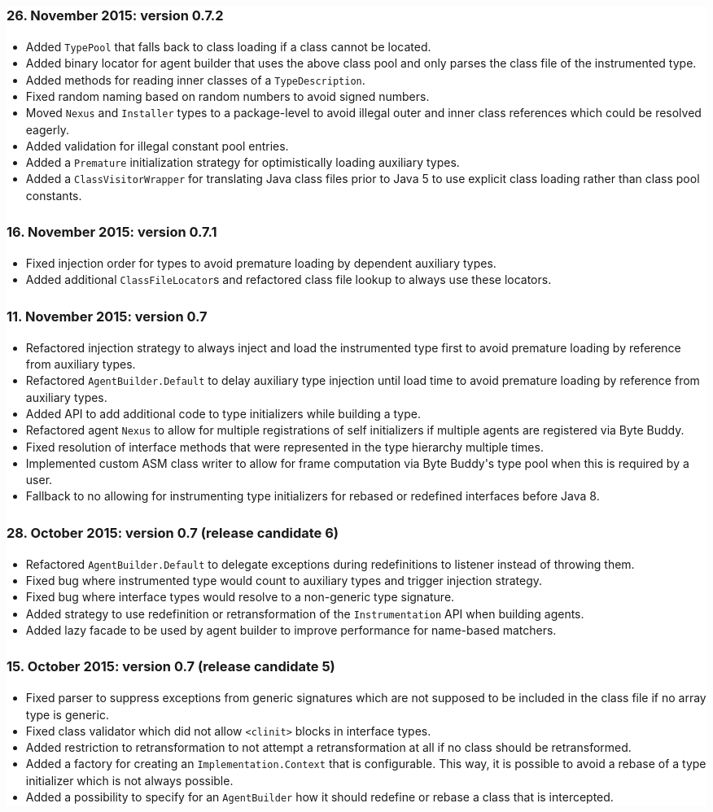 ### 26. November 2015: version 0.7.2

- Added `TypePool` that falls back to class loading if a class cannot be located.
- Added binary locator for agent builder that uses the above class pool and only parses the class file of the instrumented type.
- Added methods for reading inner classes of a `TypeDescription`.
- Fixed random naming based on random numbers to avoid signed numbers.
- Moved `Nexus` and `Installer` types to a package-level to avoid illegal outer and inner class references which could be resolved eagerly.
- Added validation for illegal constant pool entries.
- Added a `Premature` initialization strategy for optimistically loading auxiliary types.
- Added a `ClassVisitorWrapper` for translating Java class files prior to Java 5 to use explicit class loading rather than class pool constants.

### 16. November 2015: version 0.7.1

- Fixed injection order for types to avoid premature loading by dependent auxiliary types.
- Added additional `ClassFileLocator`s and refactored class file lookup to always use these locators.

### 11. November 2015: version 0.7

- Refactored injection strategy to always inject and load the instrumented type first to avoid premature loading by reference from auxiliary types.
- Refactored `AgentBuilder.Default` to delay auxiliary type injection until load time to avoid premature loading by reference from auxiliary types.
- Added API to add additional code to type initializers while building a type.
- Refactored agent `Nexus` to allow for multiple registrations of self initializers if multiple agents are registered via Byte Buddy.
- Fixed resolution of interface methods that were represented in the type hierarchy multiple times.
- Implemented custom ASM class writer to allow for frame computation via Byte Buddy's type pool when this is required by a user.
- Fallback to no allowing for instrumenting type initializers for rebased or redefined interfaces before Java 8.

### 28. October 2015: version 0.7 (release candidate 6)

- Refactored `AgentBuilder.Default` to delegate exceptions during redefinitions to listener instead of throwing them.
- Fixed bug where instrumented type would count to auxiliary types and trigger injection strategy.
- Fixed bug where interface types would resolve to a non-generic type signature.
- Added strategy to use redefinition or retransformation of the `Instrumentation` API when building agents.
- Added lazy facade to be used by agent builder to improve performance for name-based matchers.

### 15. October 2015: version 0.7 (release candidate 5)

- Fixed parser to suppress exceptions from generic signatures which are not supposed to be included in the class file if no array type is generic.
- Fixed class validator which did not allow `<clinit>` blocks in interface types.
- Added restriction to retransformation to not attempt a retransformation at all if no class should be retransformed.
- Added a factory for creating an `Implementation.Context` that is configurable. This way, it is possible to avoid a rebase of a type initializer which is not always possible.
- Added a possibility to specify for an `AgentBuilder` how it should redefine or rebase a class that is intercepted.
